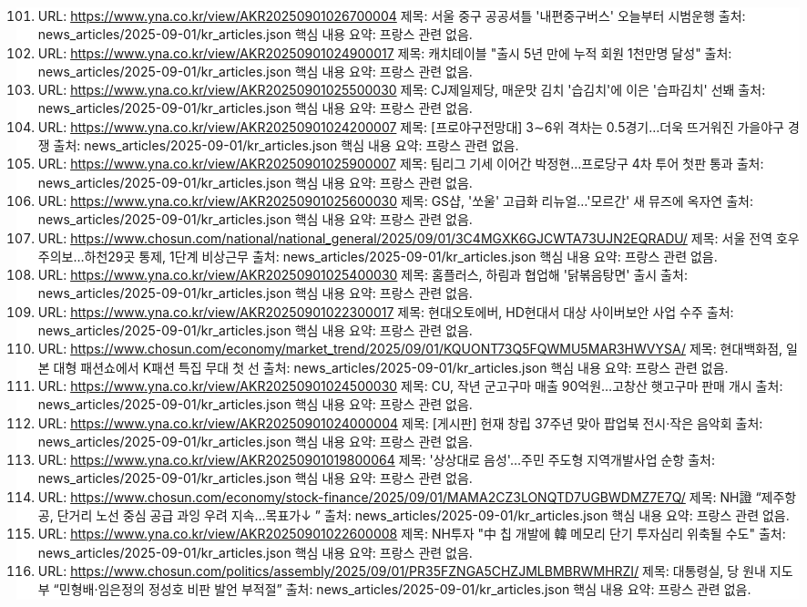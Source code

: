 101. URL: https://www.yna.co.kr/view/AKR20250901026700004
    제목: 서울 중구 공공셔틀 '내편중구버스' 오늘부터 시범운행
    출처: news_articles/2025-09-01/kr_articles.json
    핵심 내용 요약: 프랑스 관련 없음.
102. URL: https://www.yna.co.kr/view/AKR20250901024900017
    제목: 캐치테이블 "출시 5년 만에 누적 회원 1천만명 달성"
    출처: news_articles/2025-09-01/kr_articles.json
    핵심 내용 요약: 프랑스 관련 없음.
103. URL: https://www.yna.co.kr/view/AKR20250901025500030
    제목: CJ제일제당, 매운맛 김치 '습김치'에 이은 '습파김치' 선봬
    출처: news_articles/2025-09-01/kr_articles.json
    핵심 내용 요약: 프랑스 관련 없음.
104. URL: https://www.yna.co.kr/view/AKR20250901024200007
    제목: [프로야구전망대] 3∼6위 격차는 0.5경기…더욱 뜨거워진 가을야구 경쟁
    출처: news_articles/2025-09-01/kr_articles.json
    핵심 내용 요약: 프랑스 관련 없음.
105. URL: https://www.yna.co.kr/view/AKR20250901025900007
    제목: 팀리그 기세 이어간 박정현…프로당구 4차 투어 첫판 통과
    출처: news_articles/2025-09-01/kr_articles.json
    핵심 내용 요약: 프랑스 관련 없음.
106. URL: https://www.yna.co.kr/view/AKR20250901025600030
    제목: GS샵, '쏘울' 고급화 리뉴얼…'모르간' 새 뮤즈에 옥자연
    출처: news_articles/2025-09-01/kr_articles.json
    핵심 내용 요약: 프랑스 관련 없음.
107. URL: https://www.chosun.com/national/national_general/2025/09/01/3C4MGXK6GJCWTA73UJN2EQRADU/
    제목: 서울 전역 호우주의보…하천29곳 통제, 1단계 비상근무
    출처: news_articles/2025-09-01/kr_articles.json
    핵심 내용 요약: 프랑스 관련 없음.
108. URL: https://www.yna.co.kr/view/AKR20250901025400030
    제목: 홈플러스, 하림과 협업해 '닭볶음탕면' 출시
    출처: news_articles/2025-09-01/kr_articles.json
    핵심 내용 요약: 프랑스 관련 없음.
109. URL: https://www.yna.co.kr/view/AKR20250901022300017
    제목: 현대오토에버, HD현대서 대상 사이버보안 사업 수주
    출처: news_articles/2025-09-01/kr_articles.json
    핵심 내용 요약: 프랑스 관련 없음.
110. URL: https://www.chosun.com/economy/market_trend/2025/09/01/KQUONT73Q5FQWMU5MAR3HWVYSA/
    제목: 현대백화점, 일본 대형 패션쇼에서 K패션 특집 무대 첫 선
    출처: news_articles/2025-09-01/kr_articles.json
    핵심 내용 요약: 프랑스 관련 없음.
111. URL: https://www.yna.co.kr/view/AKR20250901024500030
    제목: CU, 작년 군고구마 매출 90억원…고창산 햇고구마 판매 개시
    출처: news_articles/2025-09-01/kr_articles.json
    핵심 내용 요약: 프랑스 관련 없음.
112. URL: https://www.yna.co.kr/view/AKR20250901024000004
    제목: [게시판] 헌재 창립 37주년 맞아 팝업북 전시·작은 음악회
    출처: news_articles/2025-09-01/kr_articles.json
    핵심 내용 요약: 프랑스 관련 없음.
113. URL: https://www.yna.co.kr/view/AKR20250901019800064
    제목: '상상대로 음성'…주민 주도형 지역개발사업 순항
    출처: news_articles/2025-09-01/kr_articles.json
    핵심 내용 요약: 프랑스 관련 없음.
114. URL: https://www.chosun.com/economy/stock-finance/2025/09/01/MAMA2CZ3LONQTD7UGBWDMZ7E7Q/
    제목: NH證 “제주항공, 단거리 노선 중심 공급 과잉 우려 지속…목표가↓ ”
    출처: news_articles/2025-09-01/kr_articles.json
    핵심 내용 요약: 프랑스 관련 없음.
115. URL: https://www.yna.co.kr/view/AKR20250901022600008
    제목: NH투자 "中 칩 개발에 韓 메모리 단기 투자심리 위축될 수도"
    출처: news_articles/2025-09-01/kr_articles.json
    핵심 내용 요약: 프랑스 관련 없음.
116. URL: https://www.chosun.com/politics/assembly/2025/09/01/PR35FZNGA5CHZJMLBMBRWMHRZI/
    제목: 대통령실, 당 원내 지도부 “민형배·임은정의 정성호 비판 발언 부적절”
    출처: news_articles/2025-09-01/kr_articles.json
    핵심 내용 요약: 프랑스 관련 없음.